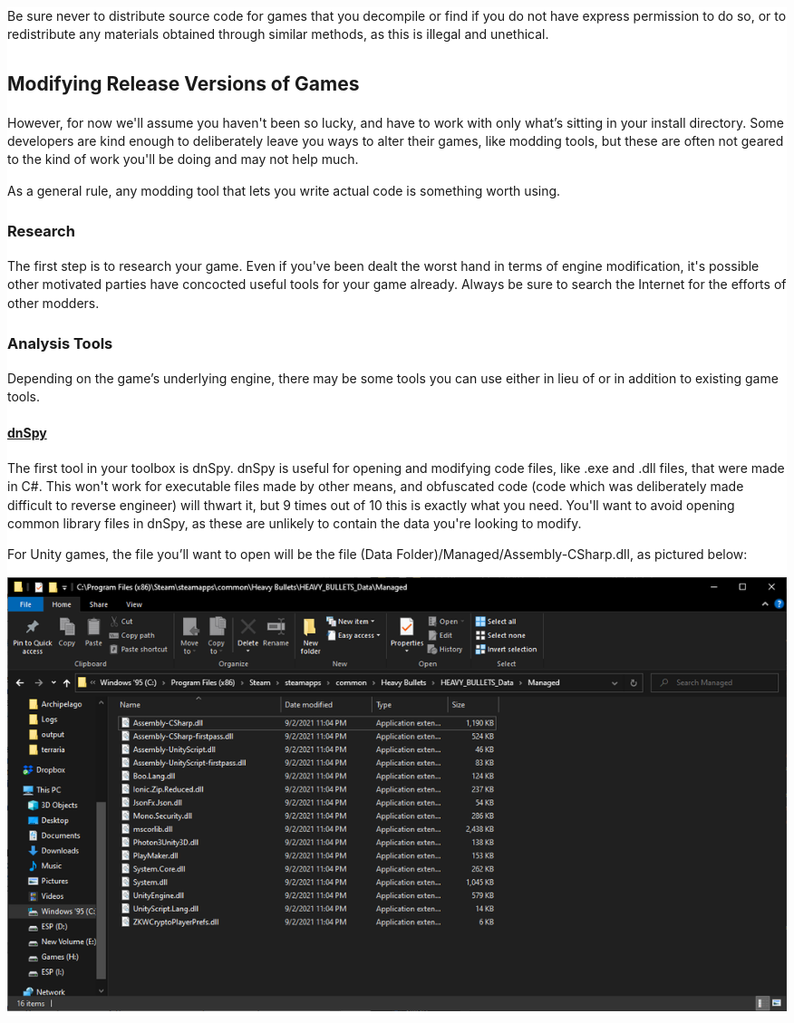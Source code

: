 Be sure never to distribute source code for games that you decompile or find if you do not have express permission to do
so, or to redistribute any materials obtained through similar methods, as this is illegal and unethical.
  
## Modifying Release Versions of Games  
However, for now we'll assume you haven't been so lucky, and have to work with only what’s sitting in your install directory.
Some developers are kind enough to deliberately leave you ways to alter their games, like modding tools, 
but these are often not geared to the kind of work you'll be doing and may not help much. 

As a general rule, any modding tool that lets you write actual code is something worth using.  
  
### Research
The first step is to research your game. Even if you've been dealt the worst hand in terms of engine modification, 
it's possible other motivated parties have concocted useful tools for your game already. 
Always be sure to search the Internet for the efforts of other modders.  
  
### Analysis Tools
Depending on the game’s underlying engine, there may be some tools you can use either in lieu of or in addition to existing game tools.  
  
#### [dnSpy](https://github.com/dnSpy/dnSpy/releases)  
The first tool in your toolbox is dnSpy. 
dnSpy is useful for opening and modifying code files, like .exe and .dll files, that were made in C#. 
This won't work for executable files made by other means, and obfuscated code (code which was deliberately made 
difficult to reverse engineer) will thwart it, but 9 times out of 10 this is exactly what you need. 
You'll want to avoid opening common library files in dnSpy, as these are unlikely to contain the data you're looking to 
modify. 

For Unity games, the file you’ll want to open will be the file (Data Folder)/Managed/Assembly-CSharp.dll, as pictured below:  
  
![Heavy Bullets Managed Directory in Window's Explorer](img/heavy-bullets-managed-directory.png)  
  